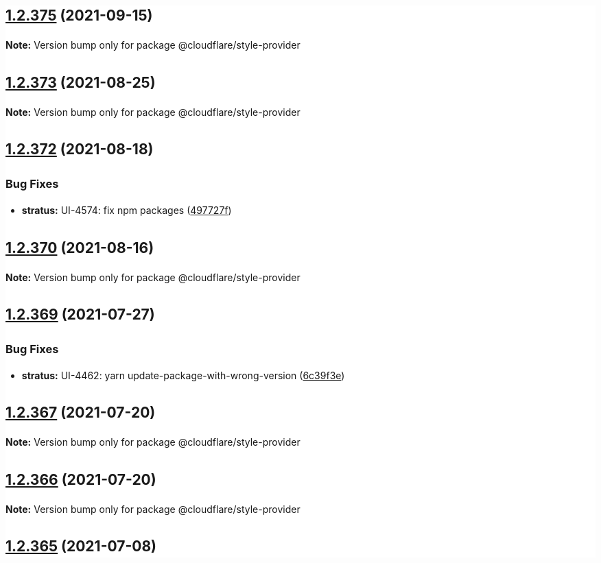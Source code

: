 ## [1.2.375](http://stash.cfops.it:7999/fe/stratus/compare/@cloudflare/style-provider@1.2.373...@cloudflare/style-provider@1.2.375) (2021-09-15)

**Note:** Version bump only for package @cloudflare/style-provider

## [1.2.373](http://stash.cfops.it:7999/fe/stratus/compare/@cloudflare/style-provider@1.2.372...@cloudflare/style-provider@1.2.373) (2021-08-25)

**Note:** Version bump only for package @cloudflare/style-provider

## [1.2.372](http://stash.cfops.it:7999/fe/stratus/compare/@cloudflare/style-provider@1.2.370...@cloudflare/style-provider@1.2.372) (2021-08-18)

### Bug Fixes

- **stratus:** UI-4574: fix npm packages ([497727f](http://stash.cfops.it:7999/fe/stratus/commits/497727f))

## [1.2.370](http://stash.cfops.it:7999/fe/stratus/compare/@cloudflare/style-provider@1.2.369...@cloudflare/style-provider@1.2.370) (2021-08-16)

**Note:** Version bump only for package @cloudflare/style-provider

## [1.2.369](http://stash.cfops.it:7999/fe/stratus/compare/@cloudflare/style-provider@1.2.367...@cloudflare/style-provider@1.2.369) (2021-07-27)

### Bug Fixes

- **stratus:** UI-4462: yarn update-package-with-wrong-version ([6c39f3e](http://stash.cfops.it:7999/fe/stratus/commits/6c39f3e))

## [1.2.367](http://stash.cfops.it:7999/fe/stratus/compare/@cloudflare/style-provider@1.2.366...@cloudflare/style-provider@1.2.367) (2021-07-20)

**Note:** Version bump only for package @cloudflare/style-provider

## [1.2.366](http://stash.cfops.it:7999/fe/stratus/compare/@cloudflare/style-provider@1.2.365...@cloudflare/style-provider@1.2.366) (2021-07-20)

**Note:** Version bump only for package @cloudflare/style-provider

## [1.2.365](http://stash.cfops.it:7999/fe/stratus/compare/@cloudflare/style-provider@1.2.364...@cloudflare/style-provider@1.2.365) (2021-07-08)
